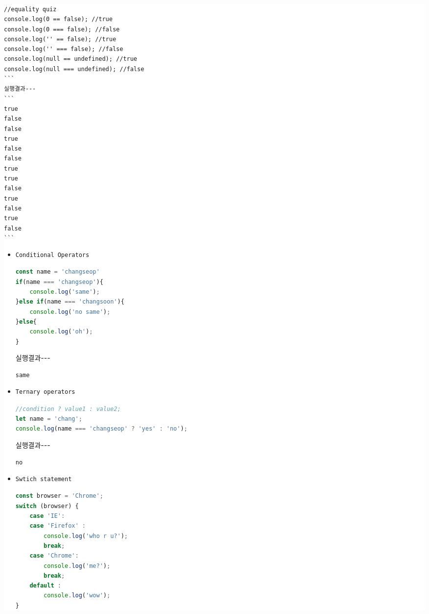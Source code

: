     //equality quiz
    console.log(0 == false); //true
    console.log(0 === false); //false
    console.log('' == false); //true
    console.log('' === false); //false
    console.log(null == undefined); //true
    console.log(null === undefined); //false
    ```
    실행결과---
    ```
    true
    false
    false
    true
    false
    false
    true
    true
    false
    true
    false
    true
    false
    ```
+ `Conditional Operators`
    ```javascript
    const name = 'changseop'
    if(name === 'changseop'){
        console.log('same');
    }else if(name === 'changsoon'){
        console.log('no same');
    }else{
        console.log('oh');
    }
    ```
    실행결과---
    ```
    same
    ```
+   `Ternary operators`
    ```javascript
    //condition ? value1 : value2;
    let name = 'chang';
    console.log(name === 'changseop' ? 'yes' : 'no');

    ```
    실행결과---
    ```
    no
    ```
+   `Swtich statement`
    ```javascript
    const browser = 'Chrome';
    switch (browser) {
        case 'IE':
        case 'Firefox' :
            console.log('who r u?');
            break;
        case 'Chrome':
            console.log('me?');
            break;
        default :
            console.log('wow');
    }